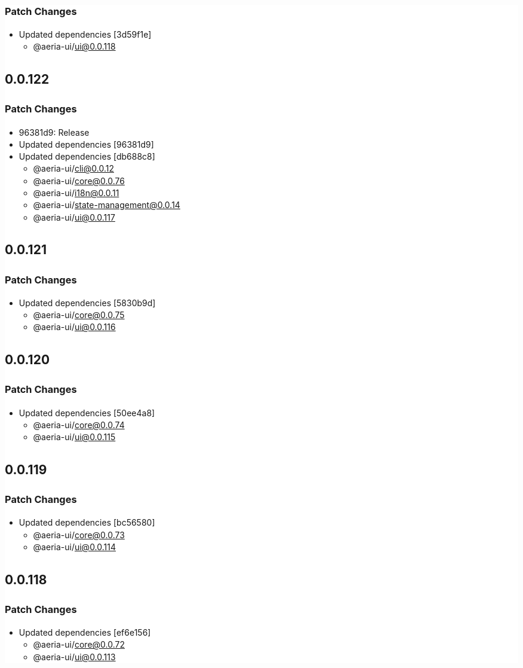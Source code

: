 ### Patch Changes

- Updated dependencies [3d59f1e]
  - @aeria-ui/ui@0.0.118

## 0.0.122

### Patch Changes

- 96381d9: Release
- Updated dependencies [96381d9]
- Updated dependencies [db688c8]
  - @aeria-ui/cli@0.0.12
  - @aeria-ui/core@0.0.76
  - @aeria-ui/i18n@0.0.11
  - @aeria-ui/state-management@0.0.14
  - @aeria-ui/ui@0.0.117

## 0.0.121

### Patch Changes

- Updated dependencies [5830b9d]
  - @aeria-ui/core@0.0.75
  - @aeria-ui/ui@0.0.116

## 0.0.120

### Patch Changes

- Updated dependencies [50ee4a8]
  - @aeria-ui/core@0.0.74
  - @aeria-ui/ui@0.0.115

## 0.0.119

### Patch Changes

- Updated dependencies [bc56580]
  - @aeria-ui/core@0.0.73
  - @aeria-ui/ui@0.0.114

## 0.0.118

### Patch Changes

- Updated dependencies [ef6e156]
  - @aeria-ui/core@0.0.72
  - @aeria-ui/ui@0.0.113
